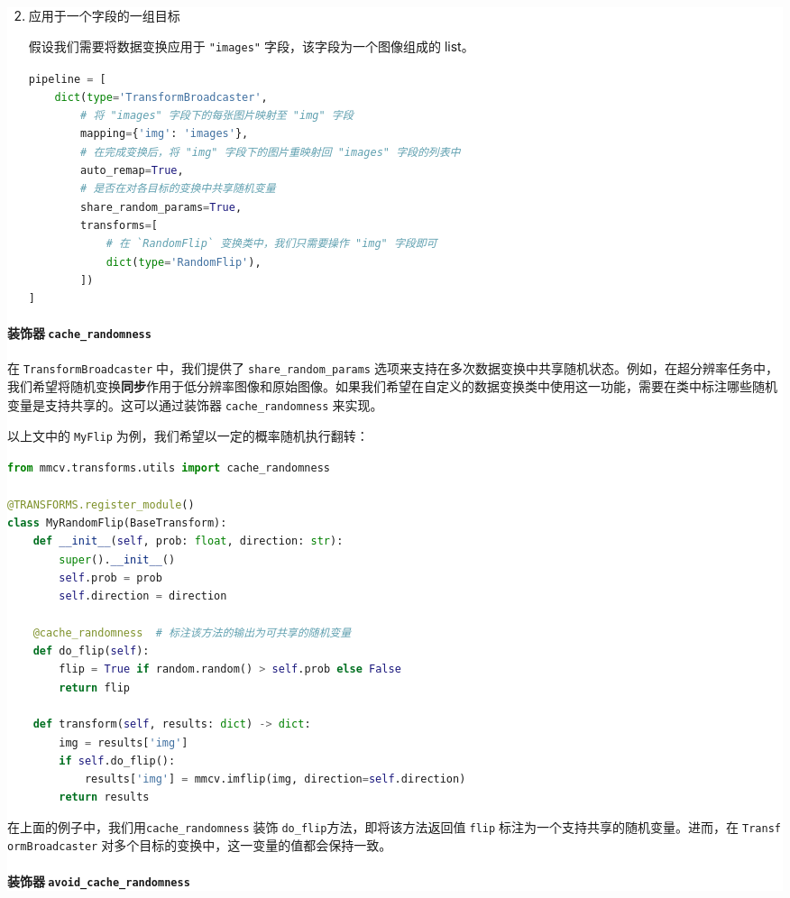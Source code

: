 
2. 应用于一个字段的一组目标

   假设我们需要将数据变换应用于 `"images"` 字段，该字段为一个图像组成的 list。

   ```python
   pipeline = [
       dict(type='TransformBroadcaster',
           # 将 "images" 字段下的每张图片映射至 "img" 字段
           mapping={'img': 'images'},
           # 在完成变换后，将 "img" 字段下的图片重映射回 "images" 字段的列表中
           auto_remap=True,
           # 是否在对各目标的变换中共享随机变量
           share_random_params=True,
           transforms=[
               # 在 `RandomFlip` 变换类中，我们只需要操作 "img" 字段即可
               dict(type='RandomFlip'),
           ])
   ]
   ```


#### 装饰器 `cache_randomness`

在 `TransformBroadcaster` 中，我们提供了 `share_random_params` 选项来支持在多次数据变换中共享随机状态。例如，在超分辨率任务中，我们希望将随机变换**同步**作用于低分辨率图像和原始图像。如果我们希望在自定义的数据变换类中使用这一功能，需要在类中标注哪些随机变量是支持共享的。这可以通过装饰器 `cache_randomness` 来实现。

以上文中的 `MyFlip` 为例，我们希望以一定的概率随机执行翻转：

```python
from mmcv.transforms.utils import cache_randomness

@TRANSFORMS.register_module()
class MyRandomFlip(BaseTransform):
    def __init__(self, prob: float, direction: str):
        super().__init__()
        self.prob = prob
        self.direction = direction

    @cache_randomness  # 标注该方法的输出为可共享的随机变量
    def do_flip(self):
        flip = True if random.random() > self.prob else False
        return flip

    def transform(self, results: dict) -> dict:
        img = results['img']
        if self.do_flip():
            results['img'] = mmcv.imflip(img, direction=self.direction)
        return results
```

在上面的例子中，我们用`cache_randomness` 装饰 `do_flip`方法，即将该方法返回值 `flip` 标注为一个支持共享的随机变量。进而，在 `TransformBroadcaster` 对多个目标的变换中，这一变量的值都会保持一致。

#### 装饰器 `avoid_cache_randomness`

